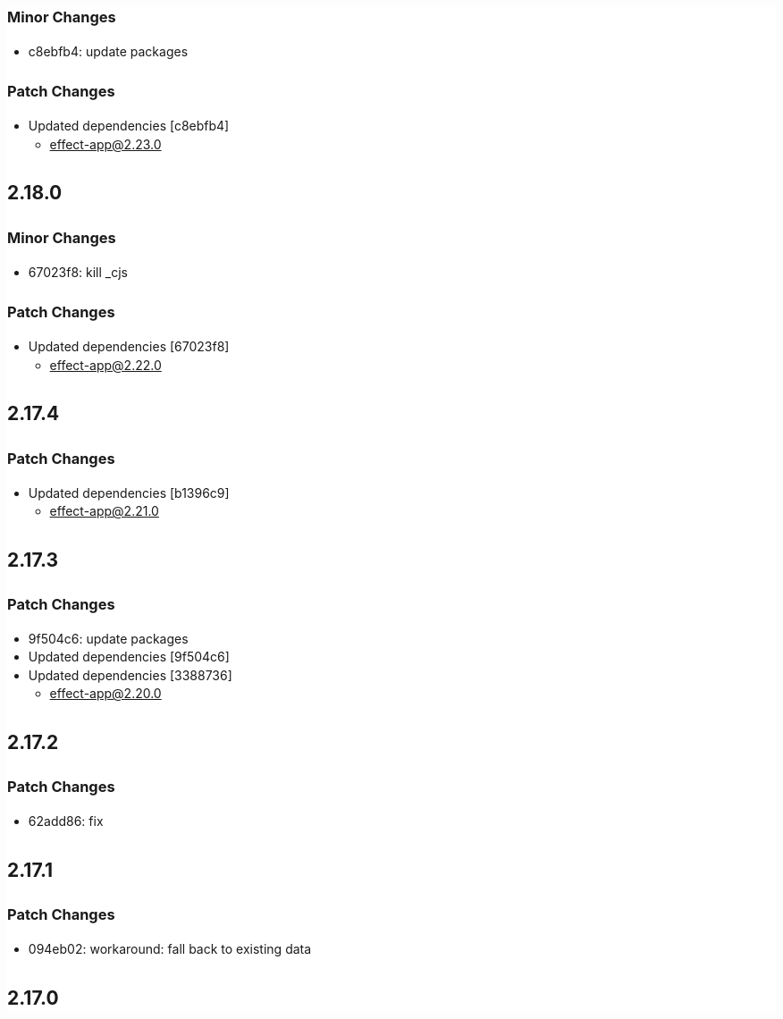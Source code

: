 ### Minor Changes

- c8ebfb4: update packages

### Patch Changes

- Updated dependencies [c8ebfb4]
  - effect-app@2.23.0

## 2.18.0

### Minor Changes

- 67023f8: kill \_cjs

### Patch Changes

- Updated dependencies [67023f8]
  - effect-app@2.22.0

## 2.17.4

### Patch Changes

- Updated dependencies [b1396c9]
  - effect-app@2.21.0

## 2.17.3

### Patch Changes

- 9f504c6: update packages
- Updated dependencies [9f504c6]
- Updated dependencies [3388736]
  - effect-app@2.20.0

## 2.17.2

### Patch Changes

- 62add86: fix

## 2.17.1

### Patch Changes

- 094eb02: workaround: fall back to existing data

## 2.17.0
